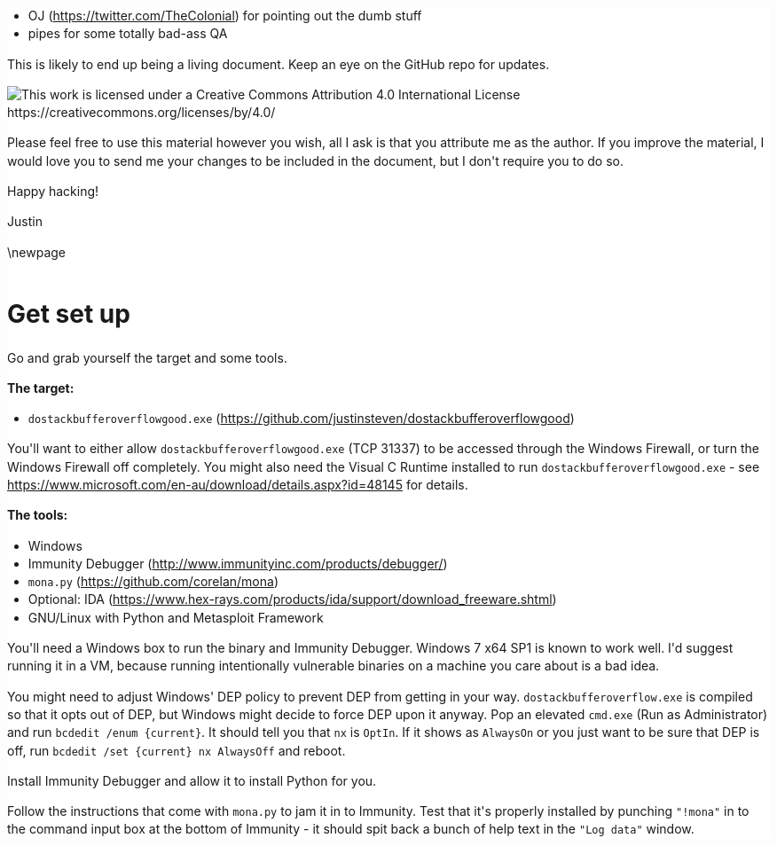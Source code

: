 * OJ (<https://twitter.com/TheColonial>) for pointing out the dumb stuff
* pipes for some totally bad-ass QA

This is likely to end up being a living document. Keep an eye on the GitHub
repo for updates.

![This work is licensed under a Creative Commons Attribution 4.0 International
License
<https://creativecommons.org/licenses/by/4.0/>](dostackbufferoverflowgood_images/cc4-by.png)

Please feel free to use this material however you wish, all I ask is that you
attribute me as the author. If you improve the material, I would love you to
send me your changes to be included in the document, but I don't require you to
do so.

Happy hacking!

Justin

\newpage
# Get set up

Go and grab yourself the target and some tools.

**The target:**

* `dostackbufferoverflowgood.exe` (<https://github.com/justinsteven/dostackbufferoverflowgood>)

You'll want to either allow `dostackbufferoverflowgood.exe` (TCP 31337) to be
accessed through the Windows Firewall, or turn the Windows Firewall off
completely. You might also need the Visual C Runtime installed to run
`dostackbufferoverflowgood.exe` - see
<https://www.microsoft.com/en-au/download/details.aspx?id=48145> for details.

**The tools:**

* Windows
* Immunity Debugger (<http://www.immunityinc.com/products/debugger/>)
* `mona.py` (<https://github.com/corelan/mona>)
* Optional: IDA (<https://www.hex-rays.com/products/ida/support/download_freeware.shtml>)
* GNU/Linux with Python and Metasploit Framework

You'll need a Windows box to run the binary and Immunity Debugger. Windows 7
x64 SP1 is known to work well. I'd suggest running it in a VM, because running
intentionally vulnerable binaries on a machine you care about is a bad idea.

You might need to adjust Windows' DEP policy to prevent DEP from getting in
your way. `dostackbufferoverflow.exe` is compiled so that it opts out of DEP,
but Windows might decide to force DEP upon it anyway. Pop an elevated `cmd.exe`
(Run as Administrator) and run `bcdedit /enum {current}`. It should tell you
that `nx` is `OptIn`. If it shows as `AlwaysOn` or you just want to be sure
that DEP is off, run `bcdedit /set {current} nx AlwaysOff` and reboot.

Install Immunity Debugger and allow it to install Python for you.

Follow the instructions that come with `mona.py` to jam it in to Immunity. Test
that it's properly installed by punching `"!mona"` in to the command input box
at the bottom of Immunity - it should spit back a bunch of help text in the
`"Log data"` window.
